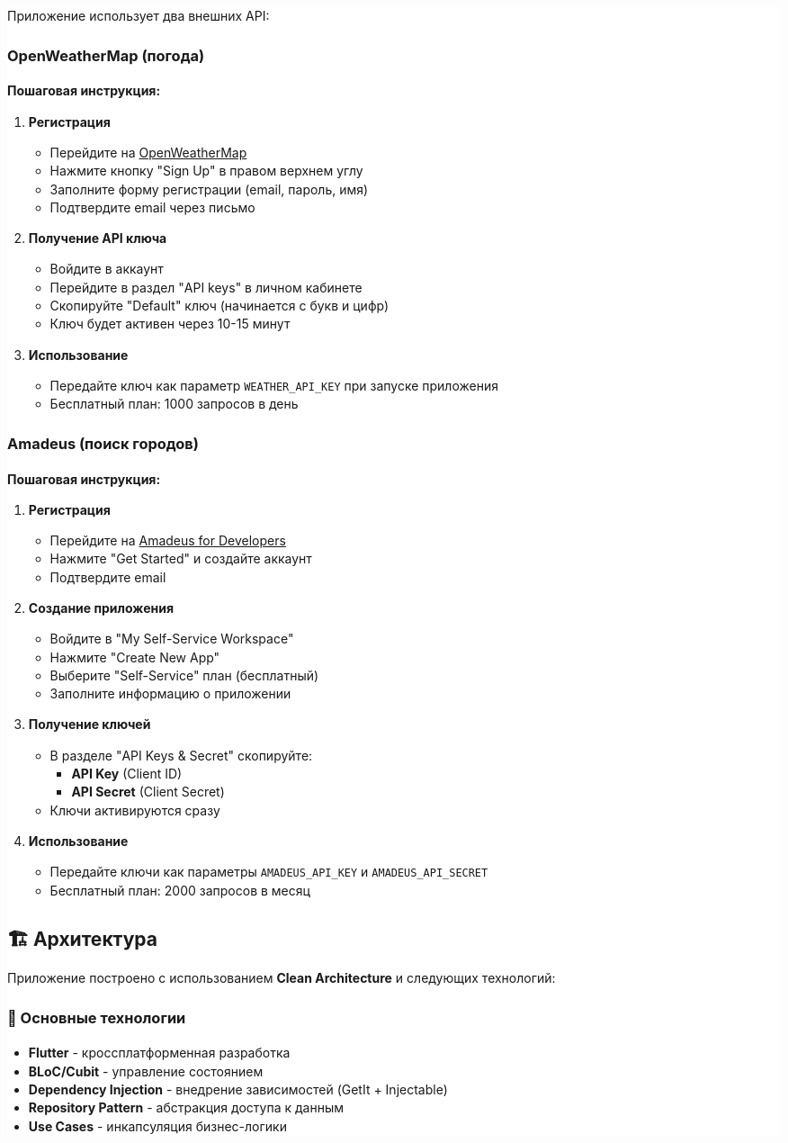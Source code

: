 Приложение использует два внешних API:

### OpenWeatherMap (погода)

**Пошаговая инструкция:**

1. **Регистрация**
   - Перейдите на [OpenWeatherMap](https://openweathermap.org/api)
   - Нажмите кнопку "Sign Up" в правом верхнем углу
   - Заполните форму регистрации (email, пароль, имя)
   - Подтвердите email через письмо

2. **Получение API ключа**
   - Войдите в аккаунт
   - Перейдите в раздел "API keys" в личном кабинете
   - Скопируйте "Default" ключ (начинается с букв и цифр)
   - Ключ будет активен через 10-15 минут

3. **Использование**
   - Передайте ключ как параметр `WEATHER_API_KEY` при запуске приложения
   - Бесплатный план: 1000 запросов в день

### Amadeus (поиск городов)

**Пошаговая инструкция:**

1. **Регистрация**
   - Перейдите на [Amadeus for Developers](https://developers.amadeus.com/)
   - Нажмите "Get Started" и создайте аккаунт
   - Подтвердите email

2. **Создание приложения**
   - Войдите в "My Self-Service Workspace"
   - Нажмите "Create New App"
   - Выберите "Self-Service" план (бесплатный)
   - Заполните информацию о приложении

3. **Получение ключей**
   - В разделе "API Keys & Secret" скопируйте:
     - **API Key** (Client ID)
     - **API Secret** (Client Secret)
   - Ключи активируются сразу

4. **Использование**
   - Передайте ключи как параметры `AMADEUS_API_KEY` и `AMADEUS_API_SECRET`
   - Бесплатный план: 2000 запросов в месяц

## 🏗️ Архитектура

Приложение построено с использованием **Clean Architecture** и следующих технологий:

### 🎯 Основные технологии
- **Flutter** - кроссплатформенная разработка
- **BLoC/Cubit** - управление состоянием
- **Dependency Injection** - внедрение зависимостей (GetIt + Injectable)
- **Repository Pattern** - абстракция доступа к данным
- **Use Cases** - инкапсуляция бизнес-логики
